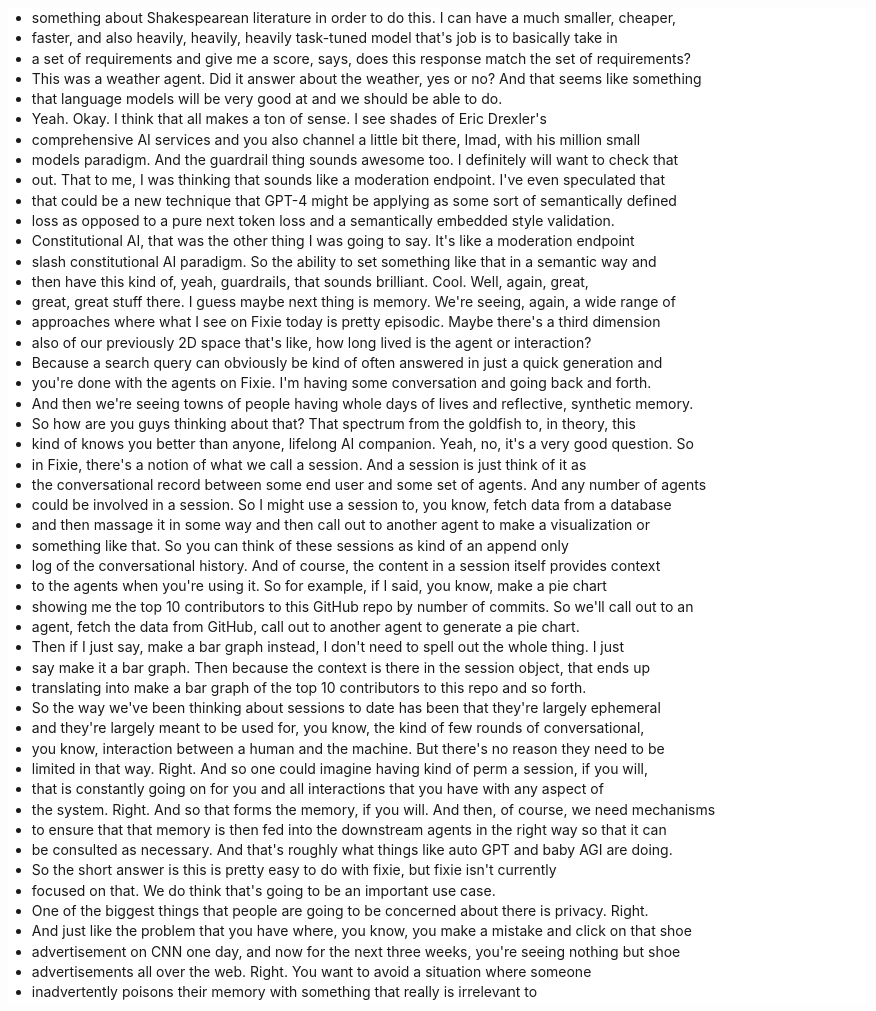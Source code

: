 *  something about Shakespearean literature in order to do this. I can have a much smaller, cheaper,
*  faster, and also heavily, heavily, heavily task-tuned model that's job is to basically take in
*  a set of requirements and give me a score, says, does this response match the set of requirements?
*  This was a weather agent. Did it answer about the weather, yes or no? And that seems like something
*  that language models will be very good at and we should be able to do.
*  Yeah. Okay. I think that all makes a ton of sense. I see shades of Eric Drexler's
*  comprehensive AI services and you also channel a little bit there, Imad, with his million small
*  models paradigm. And the guardrail thing sounds awesome too. I definitely will want to check that
*  out. That to me, I was thinking that sounds like a moderation endpoint. I've even speculated that
*  that could be a new technique that GPT-4 might be applying as some sort of semantically defined
*  loss as opposed to a pure next token loss and a semantically embedded style validation.
*  Constitutional AI, that was the other thing I was going to say. It's like a moderation endpoint
*  slash constitutional AI paradigm. So the ability to set something like that in a semantic way and
*  then have this kind of, yeah, guardrails, that sounds brilliant. Cool. Well, again, great,
*  great, great stuff there. I guess maybe next thing is memory. We're seeing, again, a wide range of
*  approaches where what I see on Fixie today is pretty episodic. Maybe there's a third dimension
*  also of our previously 2D space that's like, how long lived is the agent or interaction?
*  Because a search query can obviously be kind of often answered in just a quick generation and
*  you're done with the agents on Fixie. I'm having some conversation and going back and forth.
*  And then we're seeing towns of people having whole days of lives and reflective, synthetic memory.
*  So how are you guys thinking about that? That spectrum from the goldfish to, in theory, this
*  kind of knows you better than anyone, lifelong AI companion. Yeah, no, it's a very good question. So
*  in Fixie, there's a notion of what we call a session. And a session is just think of it as
*  the conversational record between some end user and some set of agents. And any number of agents
*  could be involved in a session. So I might use a session to, you know, fetch data from a database
*  and then massage it in some way and then call out to another agent to make a visualization or
*  something like that. So you can think of these sessions as kind of an append only
*  log of the conversational history. And of course, the content in a session itself provides context
*  to the agents when you're using it. So for example, if I said, you know, make a pie chart
*  showing me the top 10 contributors to this GitHub repo by number of commits. So we'll call out to an
*  agent, fetch the data from GitHub, call out to another agent to generate a pie chart.
*  Then if I just say, make a bar graph instead, I don't need to spell out the whole thing. I just
*  say make it a bar graph. Then because the context is there in the session object, that ends up
*  translating into make a bar graph of the top 10 contributors to this repo and so forth.
*  So the way we've been thinking about sessions to date has been that they're largely ephemeral
*  and they're largely meant to be used for, you know, the kind of few rounds of conversational,
*  you know, interaction between a human and the machine. But there's no reason they need to be
*  limited in that way. Right. And so one could imagine having kind of perm a session, if you will,
*  that is constantly going on for you and all interactions that you have with any aspect of
*  the system. Right. And so that forms the memory, if you will. And then, of course, we need mechanisms
*  to ensure that that memory is then fed into the downstream agents in the right way so that it can
*  be consulted as necessary. And that's roughly what things like auto GPT and baby AGI are doing.
*  So the short answer is this is pretty easy to do with fixie, but fixie isn't currently
*  focused on that. We do think that's going to be an important use case.
*  One of the biggest things that people are going to be concerned about there is privacy. Right.
*  And just like the problem that you have where, you know, you make a mistake and click on that shoe
*  advertisement on CNN one day, and now for the next three weeks, you're seeing nothing but shoe
*  advertisements all over the web. Right. You want to avoid a situation where someone
*  inadvertently poisons their memory with something that really is irrelevant to